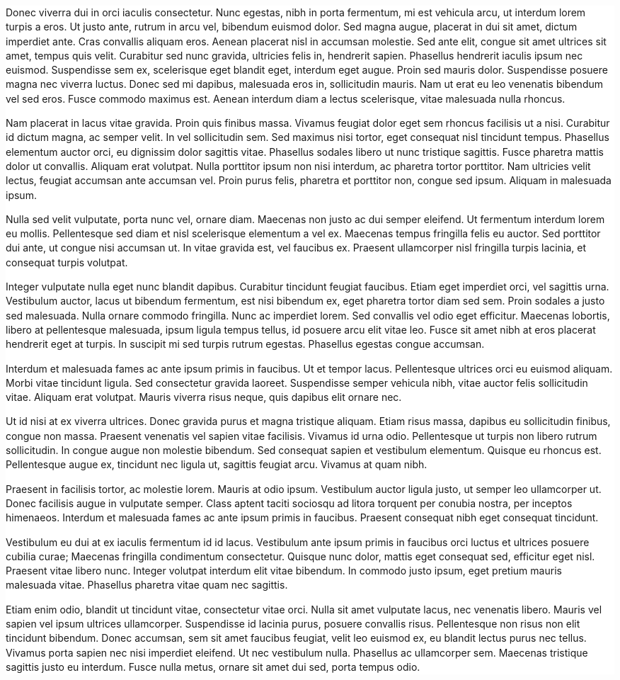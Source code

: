 Donec viverra dui in orci iaculis consectetur. Nunc egestas, nibh in porta fermentum, mi est vehicula arcu, ut interdum lorem turpis a eros. Ut justo ante, rutrum in arcu vel, bibendum euismod dolor. Sed magna augue, placerat in dui sit amet, dictum imperdiet ante. Cras convallis aliquam eros. Aenean placerat nisl in accumsan molestie. Sed ante elit, congue sit amet ultrices sit amet, tempus quis velit. Curabitur sed nunc gravida, ultricies felis in, hendrerit sapien. Phasellus hendrerit iaculis ipsum nec euismod. Suspendisse sem ex, scelerisque eget blandit eget, interdum eget augue. Proin sed mauris dolor. Suspendisse posuere magna nec viverra luctus. Donec sed mi dapibus, malesuada eros in, sollicitudin mauris. Nam ut erat eu leo venenatis bibendum vel sed eros. Fusce commodo maximus est. Aenean interdum diam a lectus scelerisque, vitae malesuada nulla rhoncus.

Nam placerat in lacus vitae gravida. Proin quis finibus massa. Vivamus feugiat dolor eget sem rhoncus facilisis ut a nisi. Curabitur id dictum magna, ac semper velit. In vel sollicitudin sem. Sed maximus nisi tortor, eget consequat nisl tincidunt tempus. Phasellus elementum auctor orci, eu dignissim dolor sagittis vitae. Phasellus sodales libero ut nunc tristique sagittis. Fusce pharetra mattis dolor ut convallis. Aliquam erat volutpat. Nulla porttitor ipsum non nisi interdum, ac pharetra tortor porttitor. Nam ultricies velit lectus, feugiat accumsan ante accumsan vel. Proin purus felis, pharetra et porttitor non, congue sed ipsum. Aliquam in malesuada ipsum.

Nulla sed velit vulputate, porta nunc vel, ornare diam. Maecenas non justo ac dui semper eleifend. Ut fermentum interdum lorem eu mollis. Pellentesque sed diam et nisl scelerisque elementum a vel ex. Maecenas tempus fringilla felis eu auctor. Sed porttitor dui ante, ut congue nisi accumsan ut. In vitae gravida est, vel faucibus ex. Praesent ullamcorper nisl fringilla turpis lacinia, et consequat turpis volutpat.

Integer vulputate nulla eget nunc blandit dapibus. Curabitur tincidunt feugiat faucibus. Etiam eget imperdiet orci, vel sagittis urna. Vestibulum auctor, lacus ut bibendum fermentum, est nisi bibendum ex, eget pharetra tortor diam sed sem. Proin sodales a justo sed malesuada. Nulla ornare commodo fringilla. Nunc ac imperdiet lorem. Sed convallis vel odio eget efficitur. Maecenas lobortis, libero at pellentesque malesuada, ipsum ligula tempus tellus, id posuere arcu elit vitae leo. Fusce sit amet nibh at eros placerat hendrerit eget at turpis. In suscipit mi sed turpis rutrum egestas. Phasellus egestas congue accumsan.

Interdum et malesuada fames ac ante ipsum primis in faucibus. Ut et tempor lacus. Pellentesque ultrices orci eu euismod aliquam. Morbi vitae tincidunt ligula. Sed consectetur gravida laoreet. Suspendisse semper vehicula nibh, vitae auctor felis sollicitudin vitae. Aliquam erat volutpat. Mauris viverra risus neque, quis dapibus elit ornare nec.

Ut id nisi at ex viverra ultrices. Donec gravida purus et magna tristique aliquam. Etiam risus massa, dapibus eu sollicitudin finibus, congue non massa. Praesent venenatis vel sapien vitae facilisis. Vivamus id urna odio. Pellentesque ut turpis non libero rutrum sollicitudin. In congue augue non molestie bibendum. Sed consequat sapien et vestibulum elementum. Quisque eu rhoncus est. Pellentesque augue ex, tincidunt nec ligula ut, sagittis feugiat arcu. Vivamus at quam nibh.

Praesent in facilisis tortor, ac molestie lorem. Mauris at odio ipsum. Vestibulum auctor ligula justo, ut semper leo ullamcorper ut. Donec facilisis augue in vulputate semper. Class aptent taciti sociosqu ad litora torquent per conubia nostra, per inceptos himenaeos. Interdum et malesuada fames ac ante ipsum primis in faucibus. Praesent consequat nibh eget consequat tincidunt.

Vestibulum eu dui at ex iaculis fermentum id id lacus. Vestibulum ante ipsum primis in faucibus orci luctus et ultrices posuere cubilia curae; Maecenas fringilla condimentum consectetur. Quisque nunc dolor, mattis eget consequat sed, efficitur eget nisl. Praesent vitae libero nunc. Integer volutpat interdum elit vitae bibendum. In commodo justo ipsum, eget pretium mauris malesuada vitae. Phasellus pharetra vitae quam nec sagittis.

Etiam enim odio, blandit ut tincidunt vitae, consectetur vitae orci. Nulla sit amet vulputate lacus, nec venenatis libero. Mauris vel sapien vel ipsum ultrices ullamcorper. Suspendisse id lacinia purus, posuere convallis risus. Pellentesque non risus non elit tincidunt bibendum. Donec accumsan, sem sit amet faucibus feugiat, velit leo euismod ex, eu blandit lectus purus nec tellus. Vivamus porta sapien nec nisi imperdiet eleifend. Ut nec vestibulum nulla. Phasellus ac ullamcorper sem. Maecenas tristique sagittis justo eu interdum. Fusce nulla metus, ornare sit amet dui sed, porta tempus odio.
